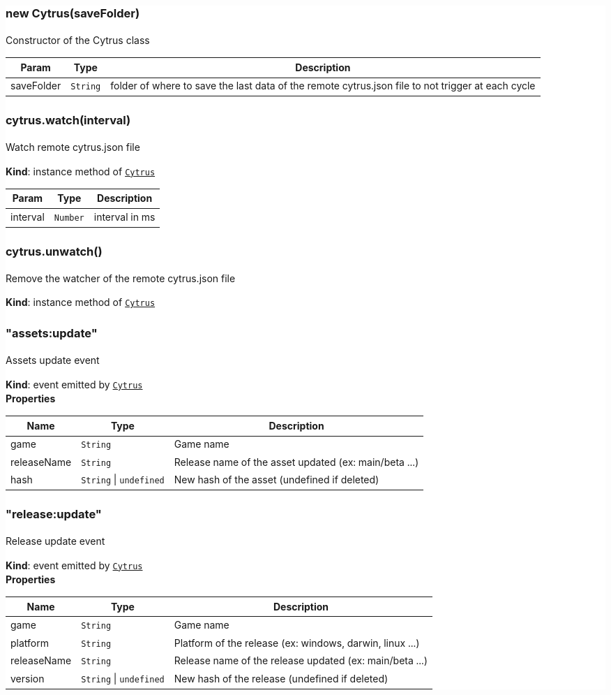 <a name="new_Cytrus_new"></a>

### new Cytrus(saveFolder)
Constructor of the Cytrus class


| Param | Type | Description |
| --- | --- | --- |
| saveFolder | <code>String</code> | folder of where to save the last data of the remote cytrus.json file to not trigger at each cycle |

<a name="Cytrus+watch"></a>

### cytrus.watch(interval)
Watch remote cytrus.json file

**Kind**: instance method of [<code>Cytrus</code>](#Cytrus)  

| Param | Type | Description |
| --- | --- | --- |
| interval | <code>Number</code> | interval in ms |

<a name="Cytrus+unwatch"></a>

### cytrus.unwatch()
Remove the watcher of the remote cytrus.json file

**Kind**: instance method of [<code>Cytrus</code>](#Cytrus)  
<a name="Cytrus+assets_update"></a>

### "assets:update"
Assets update event

**Kind**: event emitted by [<code>Cytrus</code>](#Cytrus)  
**Properties**

| Name | Type | Description |
| --- | --- | --- |
| game | <code>String</code> | Game name |
| releaseName | <code>String</code> | Release name of the asset updated (ex: main/beta ...) |
| hash | <code>String</code> \| <code>undefined</code> | New hash of the asset (undefined if deleted) |

<a name="Cytrus+release_update"></a>

### "release:update"
Release update event

**Kind**: event emitted by [<code>Cytrus</code>](#Cytrus)  
**Properties**

| Name | Type | Description |
| --- | --- | --- |
| game | <code>String</code> | Game name |
| platform | <code>String</code> | Platform of the release (ex: windows, darwin, linux ...) |
| releaseName | <code>String</code> | Release name of the release updated (ex: main/beta ...) |
| version | <code>String</code> \| <code>undefined</code> | New hash of the release (undefined if deleted) |
